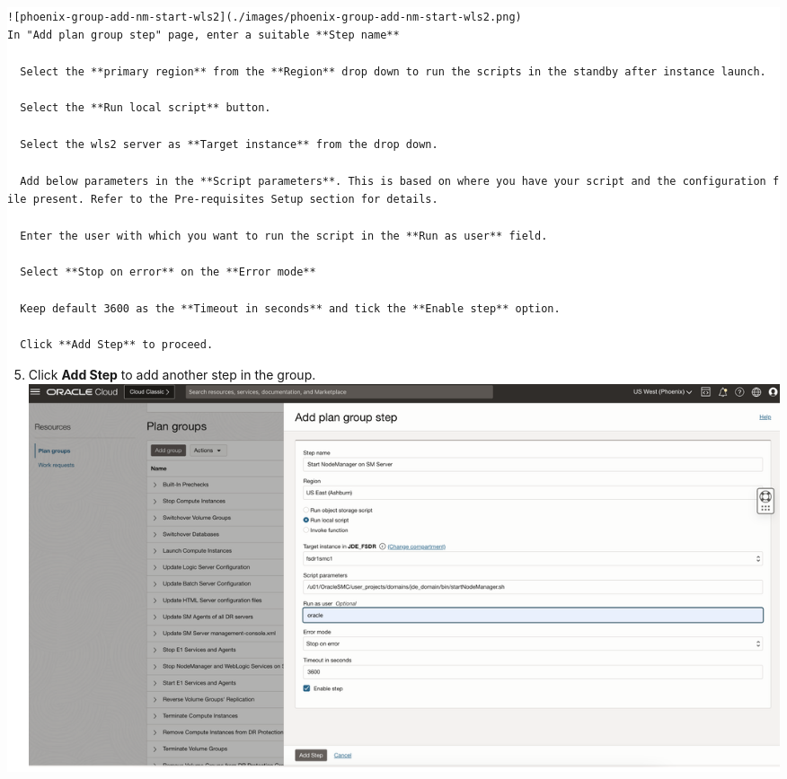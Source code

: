     ![phoenix-group-add-nm-start-wls2](./images/phoenix-group-add-nm-start-wls2.png)
    In "Add plan group step" page, enter a suitable **Step name**

      Select the **primary region** from the **Region** drop down to run the scripts in the standby after instance launch.

      Select the **Run local script** button.

      Select the wls2 server as **Target instance** from the drop down.

      Add below parameters in the **Script parameters**. This is based on where you have your script and the configuration file present. Refer to the Pre-requisites Setup section for details.

      Enter the user with which you want to run the script in the **Run as user** field.

      Select **Stop on error** on the **Error mode**

      Keep default 3600 as the **Timeout in seconds** and tick the **Enable step** option.

      Click **Add Step** to proceed.

  5. Click **Add Step** to add another step in the group. 
    ![phoenix-group-add-nm-start-sm](./images/phoenix-group-add-nm-start-sm.png)